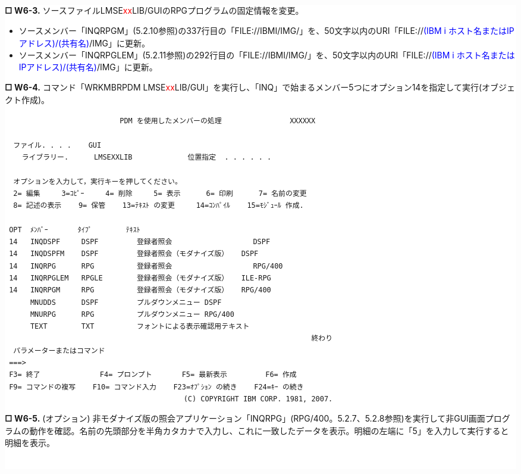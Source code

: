 **□ W6-3.** ソースファイルLMSE<span style="color: red">xx</span>LIB/GUIのRPGプログラムの固定情報を変更。

* ソースメンバー「INQRPGM」(5.2.10参照)の337行目の「FILE://IBMI/IMG/」を、50文字以内のURI「FILE://<span style="color: blue">(IBM i ホスト名またはIPアドレス)/(共有名)</span>/IMG」に更新。
* ソースメンバー「INQRPGLEM」(5.2.11参照)の292行目の「FILE://IBMI/IMG/」を、50文字以内のURI「FILE://<span style="color: blue">(IBM i ホスト名またはIPアドレス)/(共有名)</span>/IMG」に更新。

**□ W6-4.** コマンド「WRKMBRPDM LMSE<span style="color: red">xx</span>LIB/GUI」を実行し、「INQ」で始まるメンバー5つにオプション14を指定して実行(オブジェクト作成)。

```
                           PDM を使用したメンバーの処理                XXXXXX   
                                                                                
  ファイル. . . .    GUI                                                        
    ライブラリー.      LMSEXXLIB             位置指定  . . . . . .              
                                                                                
  オプションを入力して，実行キーを押してください。                             
  2= 編集     3=ｺﾋﾟｰ     4= 削除     5= 表示      6= 印刷      7= 名前の変更   
  8= 記述の表示    9= 保管    13=ﾃｷｽﾄ の変更     14=ｺﾝﾊﾟｲﾙ    15=ﾓｼﾞｭｰﾙ 作成.
                                                                                
 OPT  ﾒﾝﾊﾞｰ       ﾀｲﾌﾟ        ﾃｷｽﾄ                                              
 14   INQDSPF     DSPF         登録者照会                   DSPF                
 14   INQDSPFM    DSPF         登録者照会（モダナイズ版）   DSPF                
 14   INQRPG      RPG          登録者照会                   RPG/400             
 14   INQRPGLEM   RPGLE        登録者照会（モダナイズ版）   ILE-RPG             
 14   INQRPGM     RPG          登録者照会（モダナイズ版）   RPG/400             
      MNUDDS      DSPF         プルダウンメニュー DSPF                          
      MNURPG      RPG          プルダウンメニュー RPG/400                       
      TEXT        TXT          フォントによる表示確認用テキスト                
                                                                        終わり 
  パラメーターまたはコマンド                                                   
 ===>                                                                           
 F3= 終了              F4= プロンプト       F5= 最新表示         F6= 作成      
 F9= コマンドの複写    F10= コマンド入力    F23=ｵﾌﾟｼｮﾝ の続き    F24=ｷｰ の続き 
                                          (C) COPYRIGHT IBM CORP. 1981, 2007.   
```

**□ W6-5.** (オプション) 非モダナイズ版の照会アプリケーション「INQRPG」(RPG/400。5.2.7、5.2.8参照)を実行して非GUI画面プログラムの動作を確認。名前の先頭部分を半角カタカナで入力し、これに一致したデータを表示。明細の左端に「5」を入力して実行すると明細を表示。

<BR>
